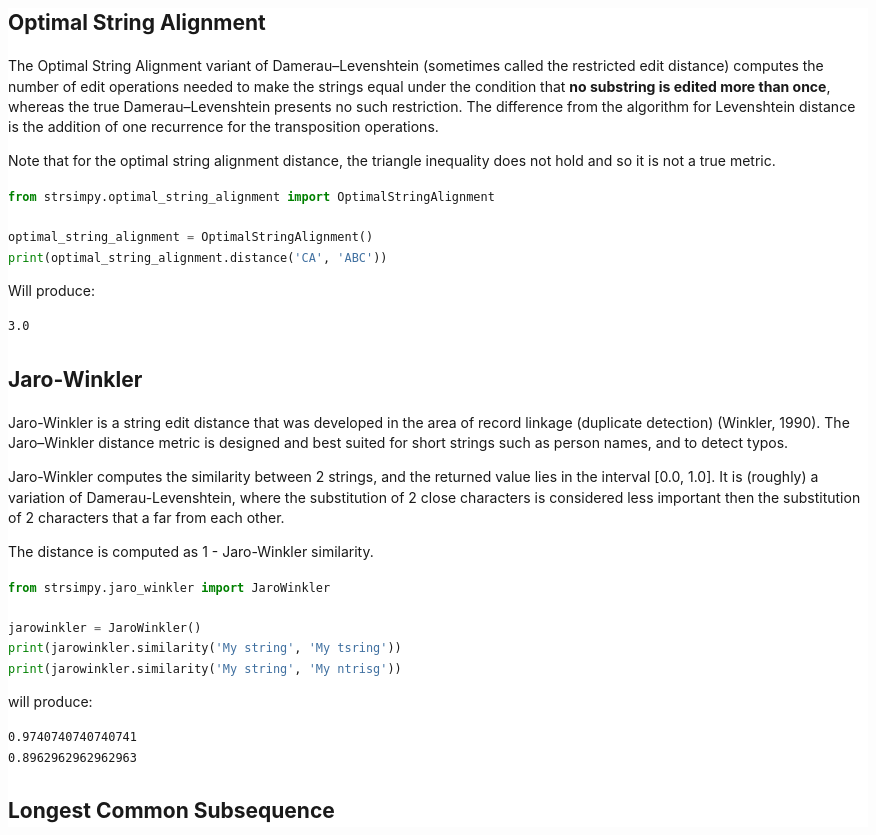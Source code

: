 ## Optimal String Alignment
The Optimal String Alignment variant of Damerau–Levenshtein (sometimes called the restricted edit distance) computes the number of edit operations needed to make the strings equal under the condition that **no substring is edited more than once**, whereas the true Damerau–Levenshtein presents no such restriction.
The difference from the algorithm for Levenshtein distance is the addition of one recurrence for the transposition operations.

Note that for the optimal string alignment distance, the triangle inequality does not hold and so it is not a true metric.

```python
from strsimpy.optimal_string_alignment import OptimalStringAlignment

optimal_string_alignment = OptimalStringAlignment()
print(optimal_string_alignment.distance('CA', 'ABC'))

```

Will produce:

```
3.0
```

## Jaro-Winkler
Jaro-Winkler is a string edit distance that was developed in the area of record linkage (duplicate detection) (Winkler, 1990). The Jaro–Winkler distance metric is designed and best suited for short strings such as person names, and to detect typos.

Jaro-Winkler computes the similarity between 2 strings, and the returned value lies in the interval [0.0, 1.0].
It is (roughly) a variation of Damerau-Levenshtein, where the substitution of 2 close characters is considered less important then the substitution of 2 characters that a far from each other.

The distance is computed as 1 - Jaro-Winkler similarity.

```python
from strsimpy.jaro_winkler import JaroWinkler

jarowinkler = JaroWinkler()
print(jarowinkler.similarity('My string', 'My tsring'))
print(jarowinkler.similarity('My string', 'My ntrisg'))

```

will produce:

```
0.9740740740740741
0.8962962962962963
```

## Longest Common Subsequence

